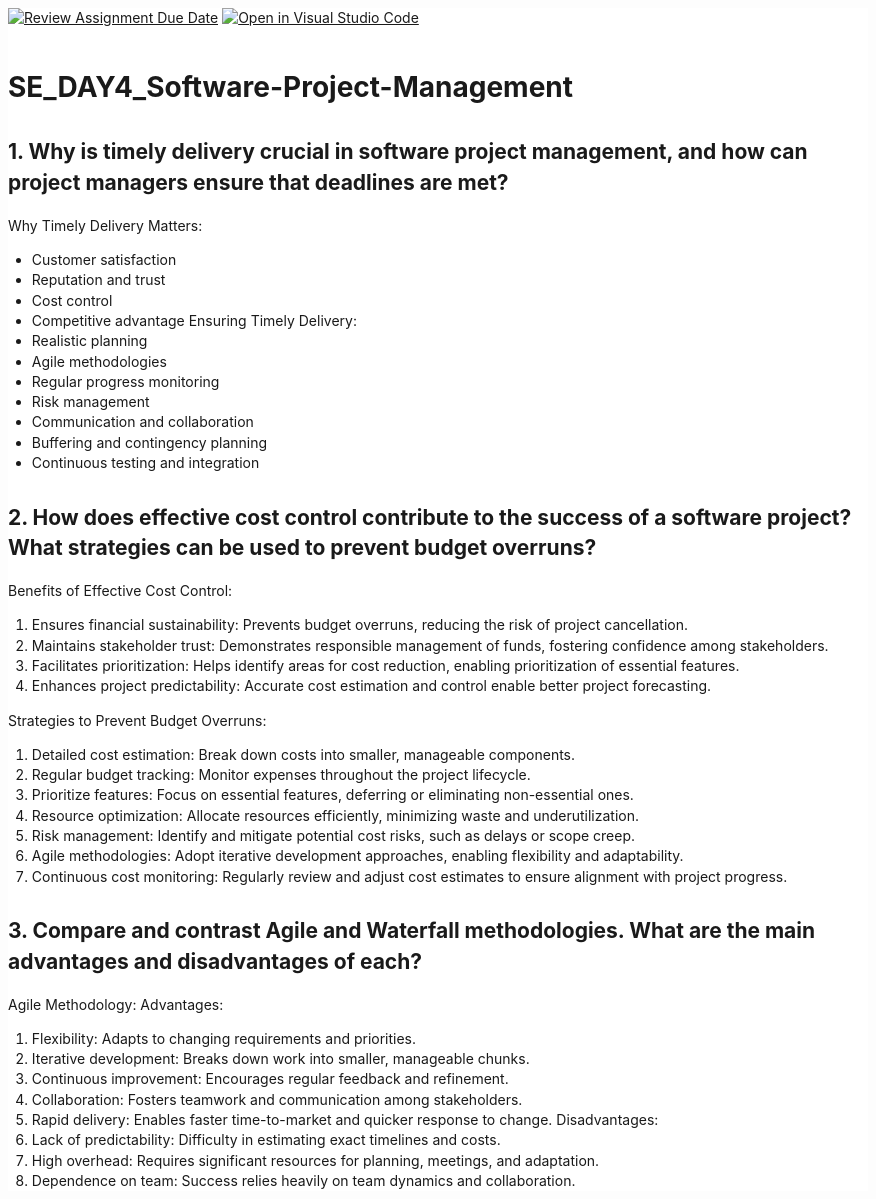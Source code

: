 [![Review Assignment Due Date](https://classroom.github.com/assets/deadline-readme-button-22041afd0340ce965d47ae6ef1cefeee28c7c493a6346c4f15d667ab976d596c.svg)](https://classroom.github.com/a/9pw6JKcu)
[![Open in Visual Studio Code](https://classroom.github.com/assets/open-in-vscode-2e0aaae1b6195c2367325f4f02e2d04e9abb55f0b24a779b69b11b9e10269abc.svg)](https://classroom.github.com/online_ide?assignment_repo_id=18460590&assignment_repo_type=AssignmentRepo)
# SE_DAY4_Software-Project-Management
## 1. Why is timely delivery crucial in software project management, and how can project managers ensure that deadlines are met?
Why Timely Delivery Matters:
- Customer satisfaction
- Reputation and trust
- Cost control
- Competitive advantage
Ensuring Timely Delivery:
- Realistic planning
- Agile methodologies
- Regular progress monitoring
- Risk management
- Communication and collaboration
- Buffering and contingency planning
- Continuous testing and integration
## 2. How does effective cost control contribute to the success of a software project? What strategies can be used to prevent budget overruns?
Benefits of Effective Cost Control:
1. Ensures financial sustainability: Prevents budget overruns, reducing the risk of project cancellation.
2. Maintains stakeholder trust: Demonstrates responsible management of funds, fostering confidence among stakeholders.
3. Facilitates prioritization: Helps identify areas for cost reduction, enabling prioritization of essential features.
4. Enhances project predictability: Accurate cost estimation and control enable better project forecasting.

Strategies to Prevent Budget Overruns:
1. Detailed cost estimation: Break down costs into smaller, manageable components.
2. Regular budget tracking: Monitor expenses throughout the project lifecycle.
3. Prioritize features: Focus on essential features, deferring or eliminating non-essential ones.
4. Resource optimization: Allocate resources efficiently, minimizing waste and underutilization.
5. Risk management: Identify and mitigate potential cost risks, such as delays or scope creep.
6. Agile methodologies: Adopt iterative development approaches, enabling flexibility and adaptability.
7. Continuous cost monitoring: Regularly review and adjust cost estimates to ensure alignment with project progress.
## 3. Compare and contrast Agile and Waterfall methodologies. What are the main advantages and disadvantages of each?
Agile Methodology:
Advantages:
1. Flexibility: Adapts to changing requirements and priorities.
2. Iterative development: Breaks down work into smaller, manageable chunks.
3. Continuous improvement: Encourages regular feedback and refinement.
4. Collaboration: Fosters teamwork and communication among stakeholders.
5. Rapid delivery: Enables faster time-to-market and quicker response to change.
Disadvantages:
1. Lack of predictability: Difficulty in estimating exact timelines and costs.
2. High overhead: Requires significant resources for planning, meetings, and adaptation.
3. Dependence on team: Success relies heavily on team dynamics and collaboration.
